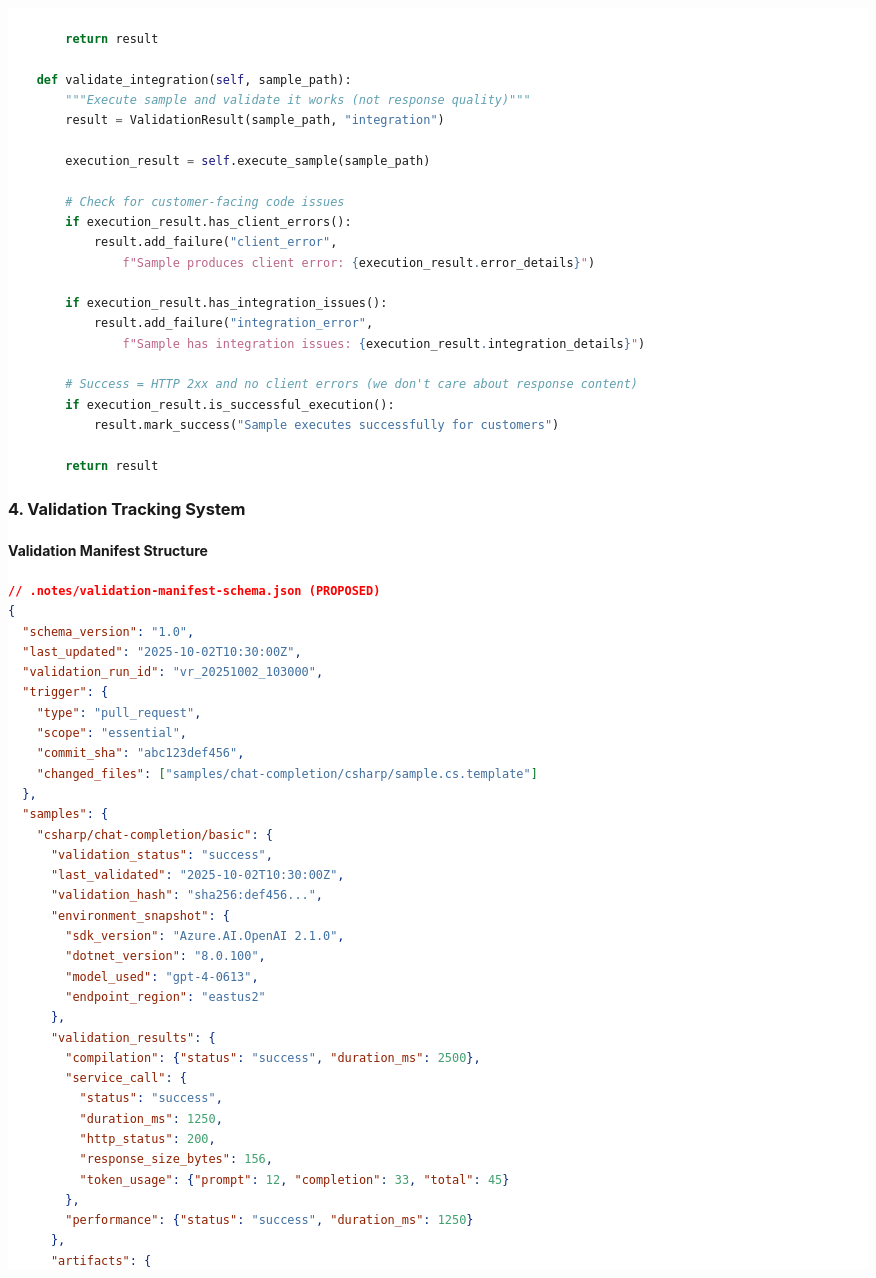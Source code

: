 ```python
                
        return result
    
    def validate_integration(self, sample_path):
        """Execute sample and validate it works (not response quality)"""
        result = ValidationResult(sample_path, "integration")
        
        execution_result = self.execute_sample(sample_path)
        
        # Check for customer-facing code issues
        if execution_result.has_client_errors():
            result.add_failure("client_error", 
                f"Sample produces client error: {execution_result.error_details}")
        
        if execution_result.has_integration_issues():
            result.add_failure("integration_error",
                f"Sample has integration issues: {execution_result.integration_details}")
        
        # Success = HTTP 2xx and no client errors (we don't care about response content)
        if execution_result.is_successful_execution():
            result.mark_success("Sample executes successfully for customers")
            
        return result
```

### 4. Validation Tracking System

#### Validation Manifest Structure
```json
// .notes/validation-manifest-schema.json (PROPOSED)
{
  "schema_version": "1.0",
  "last_updated": "2025-10-02T10:30:00Z",
  "validation_run_id": "vr_20251002_103000",
  "trigger": {
    "type": "pull_request",
    "scope": "essential",
    "commit_sha": "abc123def456",
    "changed_files": ["samples/chat-completion/csharp/sample.cs.template"]
  },
  "samples": {
    "csharp/chat-completion/basic": {
      "validation_status": "success",
      "last_validated": "2025-10-02T10:30:00Z",
      "validation_hash": "sha256:def456...",
      "environment_snapshot": {
        "sdk_version": "Azure.AI.OpenAI 2.1.0",
        "dotnet_version": "8.0.100",
        "model_used": "gpt-4-0613",
        "endpoint_region": "eastus2"
      },
      "validation_results": {
        "compilation": {"status": "success", "duration_ms": 2500},
        "service_call": {
          "status": "success", 
          "duration_ms": 1250,
          "http_status": 200,
          "response_size_bytes": 156,
          "token_usage": {"prompt": 12, "completion": 33, "total": 45}
        },
        "performance": {"status": "success", "duration_ms": 1250}
      },
      "artifacts": {
```
